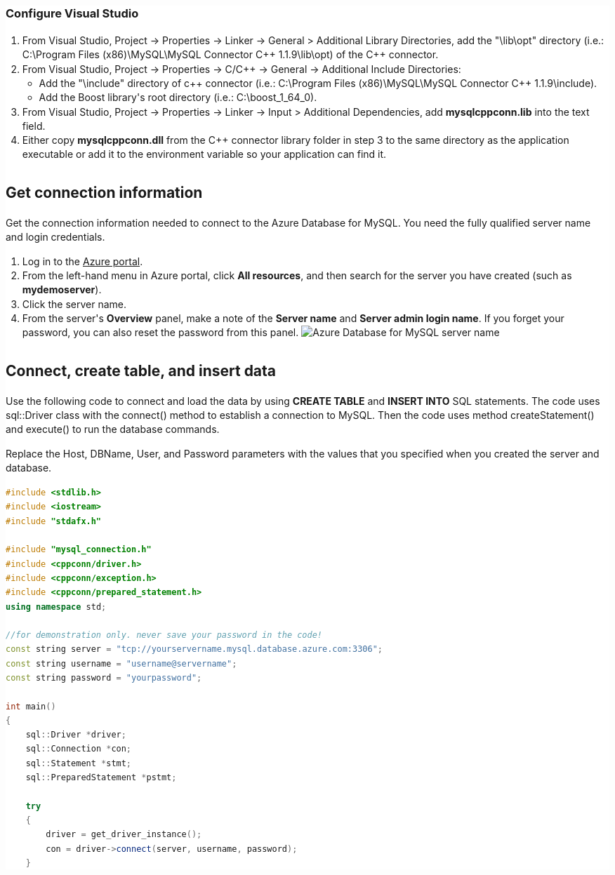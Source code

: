 ### **Configure Visual Studio**
1. From Visual Studio, Project -> Properties -> Linker -> General > Additional Library Directories, add the "\lib\opt" directory (i.e.: C:\Program Files (x86)\MySQL\MySQL Connector C++ 1.1.9\lib\opt) of the C++ connector.
2. From Visual Studio, Project -> Properties -> C/C++ -> General -> Additional Include Directories:
   - Add the "\include" directory of c++ connector (i.e.: C:\Program Files (x86)\MySQL\MySQL Connector C++ 1.1.9\include\).
   - Add the Boost library's root directory (i.e.: C:\boost_1_64_0\).
3. From Visual Studio, Project -> Properties -> Linker -> Input > Additional Dependencies, add **mysqlcppconn.lib** into the text field.
4. Either copy **mysqlcppconn.dll** from the C++ connector library folder in step 3 to the same directory as the application executable or add it to the environment variable so your application can find it.

## Get connection information
Get the connection information needed to connect to the Azure Database for MySQL. You need the fully qualified server name and login credentials.

1. Log in to the [Azure portal](https://portal.azure.com/).
2. From the left-hand menu in Azure portal, click **All resources**, and then search for the server you have created (such as **mydemoserver**).
3. Click the server name.
4. From the server's **Overview** panel, make a note of the **Server name** and **Server admin login name**. If you forget your password, you can also reset the password from this panel.
 ![Azure Database for MySQL server name](./media/connect-cpp/1_server-overview-name-login.png)

## Connect, create table, and insert data
Use the following code to connect and load the data by using **CREATE TABLE** and **INSERT INTO** SQL statements. The code uses sql::Driver class with the connect() method to establish a connection to MySQL. Then the code uses method createStatement() and execute() to run the database commands. 

Replace the Host, DBName, User, and Password parameters with the values that you specified when you created the server and database. 

```c++
#include <stdlib.h>
#include <iostream>
#include "stdafx.h"

#include "mysql_connection.h"
#include <cppconn/driver.h>
#include <cppconn/exception.h>
#include <cppconn/prepared_statement.h>
using namespace std;

//for demonstration only. never save your password in the code!
const string server = "tcp://yourservername.mysql.database.azure.com:3306";
const string username = "username@servername";
const string password = "yourpassword";

int main()
{
	sql::Driver *driver;
	sql::Connection *con;
	sql::Statement *stmt;
	sql::PreparedStatement *pstmt;

	try
	{
		driver = get_driver_instance();
		con = driver->connect(server, username, password);
	}
```